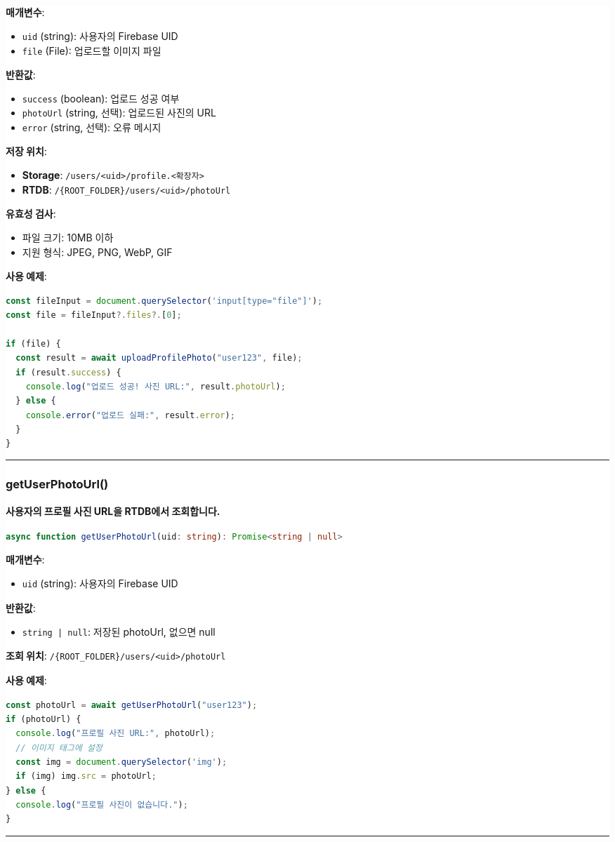 **매개변수**:
- `uid` (string): 사용자의 Firebase UID
- `file` (File): 업로드할 이미지 파일

**반환값**:
- `success` (boolean): 업로드 성공 여부
- `photoUrl` (string, 선택): 업로드된 사진의 URL
- `error` (string, 선택): 오류 메시지

**저장 위치**:
- **Storage**: `/users/<uid>/profile.<확장자>`
- **RTDB**: `/{ROOT_FOLDER}/users/<uid>/photoUrl`

**유효성 검사**:
- 파일 크기: 10MB 이하
- 지원 형식: JPEG, PNG, WebP, GIF

**사용 예제**:
```typescript
const fileInput = document.querySelector('input[type="file"]');
const file = fileInput?.files?.[0];

if (file) {
  const result = await uploadProfilePhoto("user123", file);
  if (result.success) {
    console.log("업로드 성공! 사진 URL:", result.photoUrl);
  } else {
    console.error("업로드 실패:", result.error);
  }
}
```

---

### getUserPhotoUrl()

**사용자의 프로필 사진 URL을 RTDB에서 조회합니다.**

```typescript
async function getUserPhotoUrl(uid: string): Promise<string | null>
```

**매개변수**:
- `uid` (string): 사용자의 Firebase UID

**반환값**:
- `string | null`: 저장된 photoUrl, 없으면 null

**조회 위치**: `/{ROOT_FOLDER}/users/<uid>/photoUrl`

**사용 예제**:
```typescript
const photoUrl = await getUserPhotoUrl("user123");
if (photoUrl) {
  console.log("프로필 사진 URL:", photoUrl);
  // 이미지 태그에 설정
  const img = document.querySelector('img');
  if (img) img.src = photoUrl;
} else {
  console.log("프로필 사진이 없습니다.");
}
```

---